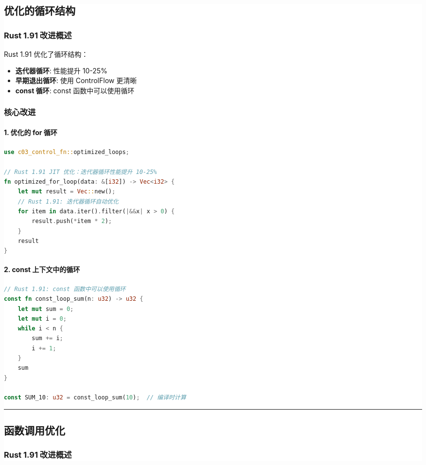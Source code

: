 
## 优化的循环结构

### Rust 1.91 改进概述

Rust 1.91 优化了循环结构：

- **迭代器循环**: 性能提升 10-25%
- **早期退出循环**: 使用 ControlFlow 更清晰
- **const 循环**: const 函数中可以使用循环

### 核心改进

#### 1. 优化的 for 循环

```rust
use c03_control_fn::optimized_loops;

// Rust 1.91 JIT 优化：迭代器循环性能提升 10-25%
fn optimized_for_loop(data: &[i32]) -> Vec<i32> {
    let mut result = Vec::new();
    // Rust 1.91: 迭代器循环自动优化
    for item in data.iter().filter(|&&x| x > 0) {
        result.push(*item * 2);
    }
    result
}
```

#### 2. const 上下文中的循环

```rust
// Rust 1.91: const 函数中可以使用循环
const fn const_loop_sum(n: u32) -> u32 {
    let mut sum = 0;
    let mut i = 0;
    while i < n {
        sum += i;
        i += 1;
    }
    sum
}

const SUM_10: u32 = const_loop_sum(10);  // 编译时计算
```

---

## 函数调用优化

### Rust 1.91 改进概述
